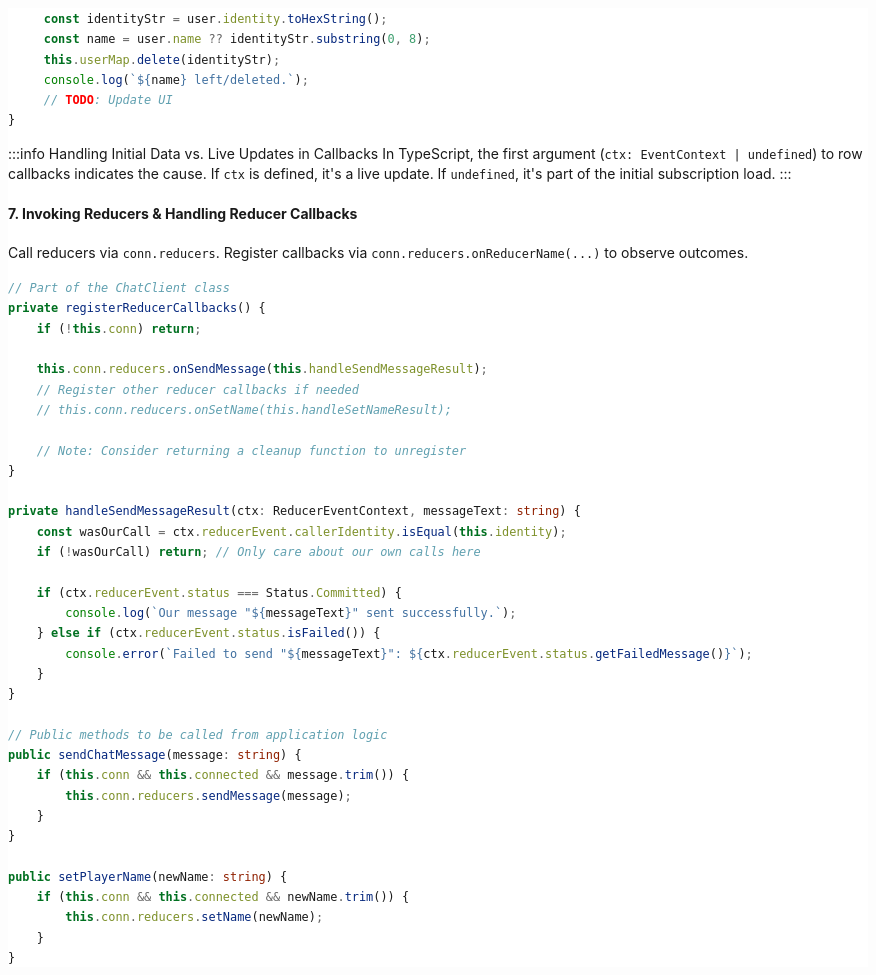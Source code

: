 ```typescript
     const identityStr = user.identity.toHexString();
     const name = user.name ?? identityStr.substring(0, 8);
     this.userMap.delete(identityStr);
     console.log(`${name} left/deleted.`);
     // TODO: Update UI
}
```

:::info Handling Initial Data vs. Live Updates in Callbacks
In TypeScript, the first argument (`ctx: EventContext | undefined`) to row callbacks indicates the cause. If `ctx` is defined, it's a live update. If `undefined`, it's part of the initial subscription load.
:::

#### 7. Invoking Reducers & Handling Reducer Callbacks

Call reducers via `conn.reducers`. Register callbacks via `conn.reducers.onReducerName(...)` to observe outcomes.

```typescript
// Part of the ChatClient class
private registerReducerCallbacks() {
    if (!this.conn) return;

    this.conn.reducers.onSendMessage(this.handleSendMessageResult);
    // Register other reducer callbacks if needed
    // this.conn.reducers.onSetName(this.handleSetNameResult);

    // Note: Consider returning a cleanup function to unregister
}

private handleSendMessageResult(ctx: ReducerEventContext, messageText: string) {
    const wasOurCall = ctx.reducerEvent.callerIdentity.isEqual(this.identity);
    if (!wasOurCall) return; // Only care about our own calls here

    if (ctx.reducerEvent.status === Status.Committed) {
        console.log(`Our message "${messageText}" sent successfully.`);
    } else if (ctx.reducerEvent.status.isFailed()) {
        console.error(`Failed to send "${messageText}": ${ctx.reducerEvent.status.getFailedMessage()}`);
    }
}

// Public methods to be called from application logic
public sendChatMessage(message: string) {
    if (this.conn && this.connected && message.trim()) {
        this.conn.reducers.sendMessage(message);
    }
}

public setPlayerName(newName: string) {
    if (this.conn && this.connected && newName.trim()) {
        this.conn.reducers.setName(newName);
    }
}
```
